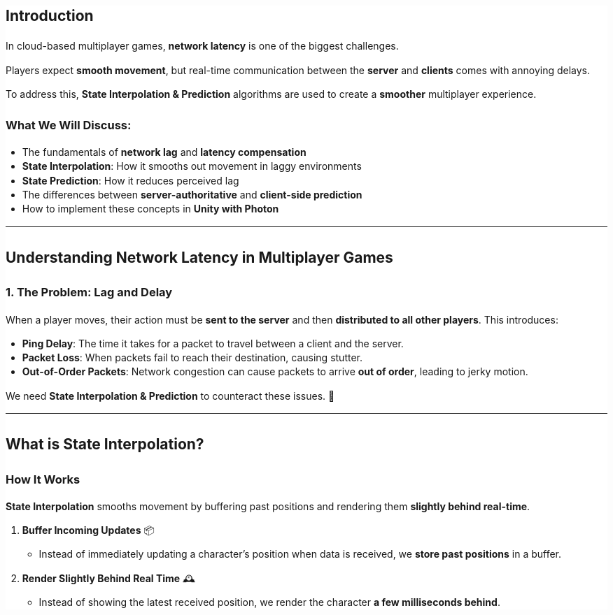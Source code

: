 

## Introduction

In cloud-based multiplayer games, **network latency** is one of the biggest challenges.

Players expect **smooth movement**, but real-time communication between the **server** and **clients** comes with annoying delays.

To address this,  **State Interpolation & Prediction** algorithms are used to create a **smoother** multiplayer experience.

### What We Will Discuss:

* The fundamentals of **network lag** and **latency compensation**
* **State Interpolation**: How it smooths out movement in laggy environments
* **State Prediction**: How it reduces perceived lag
* The differences between **server-authoritative** and **client-side prediction**
* How to implement these concepts in **Unity with Photon**



***

## Understanding Network Latency in Multiplayer Games

### 1. The Problem: Lag and Delay

When a player moves, their action must be **sent to the server** and then **distributed to all other players**. This introduces:

* **Ping Delay**: The time it takes for a packet to travel between a client and the server.
* **Packet Loss**: When packets fail to reach their destination, causing stutter.
* **Out-of-Order Packets**: Network congestion can cause packets to arrive **out of order**, leading to jerky motion.

We need **State Interpolation & Prediction** to counteract these issues. 🚀

***

## What is State Interpolation?

### **How It Works**

**State Interpolation** smooths movement by buffering past positions and rendering them **slightly behind real-time**.

1. **Buffer Incoming Updates** 📦
   * Instead of immediately updating a character’s position when data is received, we **store past positions** in a buffer.

2. **Render Slightly Behind Real Time** 🕰️
   * Instead of showing the latest received position, we render the character **a few milliseconds behind**.
